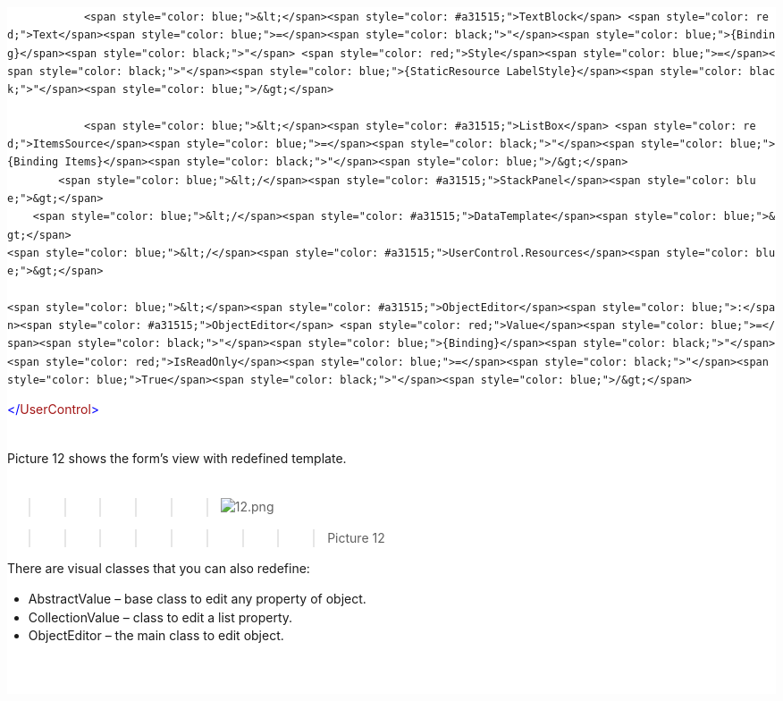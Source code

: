                 <span style="color: blue;">&lt;</span><span style="color: #a31515;">TextBlock</span> <span style="color: red;">Text</span><span style="color: blue;">=</span><span style="color: black;">"</span><span style="color: blue;">{Binding}</span><span style="color: black;">"</span> <span style="color: red;">Style</span><span style="color: blue;">=</span><span style="color: black;">"</span><span style="color: blue;">{StaticResource LabelStyle}</span><span style="color: black;">"</span><span style="color: blue;">/&gt;</span>

                <span style="color: blue;">&lt;</span><span style="color: #a31515;">ListBox</span> <span style="color: red;">ItemsSource</span><span style="color: blue;">=</span><span style="color: black;">"</span><span style="color: blue;">{Binding Items}</span><span style="color: black;">"</span><span style="color: blue;">/&gt;</span>
            <span style="color: blue;">&lt;/</span><span style="color: #a31515;">StackPanel</span><span style="color: blue;">&gt;</span>
        <span style="color: blue;">&lt;/</span><span style="color: #a31515;">DataTemplate</span><span style="color: blue;">&gt;</span>
    <span style="color: blue;">&lt;/</span><span style="color: #a31515;">UserControl.Resources</span><span style="color: blue;">&gt;</span>

    <span style="color: blue;">&lt;</span><span style="color: #a31515;">ObjectEditor</span><span style="color: blue;">:</span><span style="color: #a31515;">ObjectEditor</span> <span style="color: red;">Value</span><span style="color: blue;">=</span><span style="color: black;">"</span><span style="color: blue;">{Binding}</span><span style="color: black;">"</span> <span style="color: red;">IsReadOnly</span><span style="color: blue;">=</span><span style="color: black;">"</span><span style="color: blue;">True</span><span style="color: black;">"</span><span style="color: blue;">/&gt;</span>
<span style="color: blue;">&lt;/</span><span style="color: #a31515;">UserControl</span><span style="color: blue;">&gt;</span>
</pre>
</div>
<p><br />Picture 12 shows the form&rsquo;s view with redefined template.<br /><br /></p>
<blockquote>
<blockquote>
<blockquote>
<blockquote>
<blockquote>
<blockquote><img title="12.png" src="http://download-codeplex.sec.s-msft.com/Download?ProjectName=objecteditor&amp;DownloadId=894214" alt="12.png" /></blockquote>
</blockquote>
</blockquote>
</blockquote>
</blockquote>
</blockquote>
<blockquote>
<blockquote>
<blockquote>
<blockquote>
<blockquote>
<blockquote>
<blockquote>
<blockquote>
<blockquote>Picture 12</blockquote>
</blockquote>
</blockquote>
</blockquote>
</blockquote>
</blockquote>
</blockquote>
</blockquote>
</blockquote>
<p>There are visual classes that you can also redefine:</p>
<ul>
<li>AbstractValue &ndash; base class to edit any property of object.</li>
<li>CollectionValue &ndash; class to edit a list property.</li>
<li>ObjectEditor &ndash; the main class to edit object.&emsp;</li>
</ul>
<p><br /><br /></p>